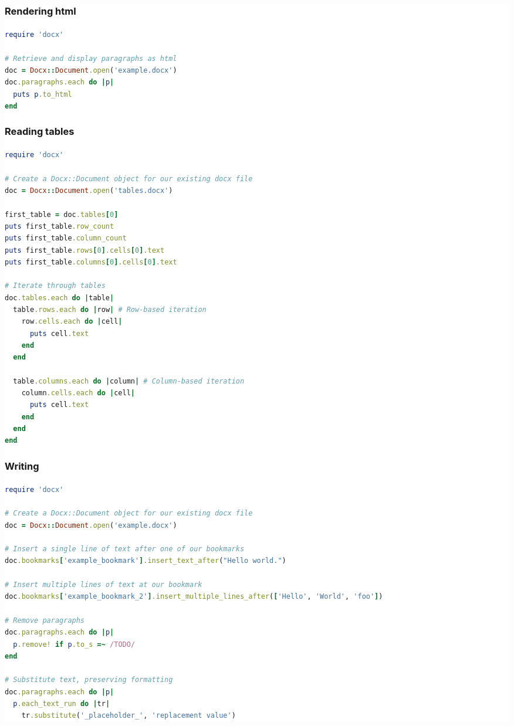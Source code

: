 ### Rendering html
``` ruby
require 'docx'

# Retrieve and display paragraphs as html
doc = Docx::Document.open('example.docx')
doc.paragraphs.each do |p|
  puts p.to_html
end
```

### Reading tables

``` ruby
require 'docx'

# Create a Docx::Document object for our existing docx file
doc = Docx::Document.open('tables.docx')

first_table = doc.tables[0]
puts first_table.row_count
puts first_table.column_count
puts first_table.rows[0].cells[0].text
puts first_table.columns[0].cells[0].text

# Iterate through tables
doc.tables.each do |table|
  table.rows.each do |row| # Row-based iteration
    row.cells.each do |cell|
      puts cell.text
    end
  end

  table.columns.each do |column| # Column-based iteration
    column.cells.each do |cell|
      puts cell.text
    end
  end
end
```

### Writing

``` ruby
require 'docx'

# Create a Docx::Document object for our existing docx file
doc = Docx::Document.open('example.docx')

# Insert a single line of text after one of our bookmarks
doc.bookmarks['example_bookmark'].insert_text_after("Hello world.")

# Insert multiple lines of text at our bookmark
doc.bookmarks['example_bookmark_2'].insert_multiple_lines_after(['Hello', 'World', 'foo'])

# Remove paragraphs
doc.paragraphs.each do |p|
  p.remove! if p.to_s =~ /TODO/
end

# Substitute text, preserving formatting
doc.paragraphs.each do |p|
  p.each_text_run do |tr|
    tr.substitute('_placeholder_', 'replacement value')
```